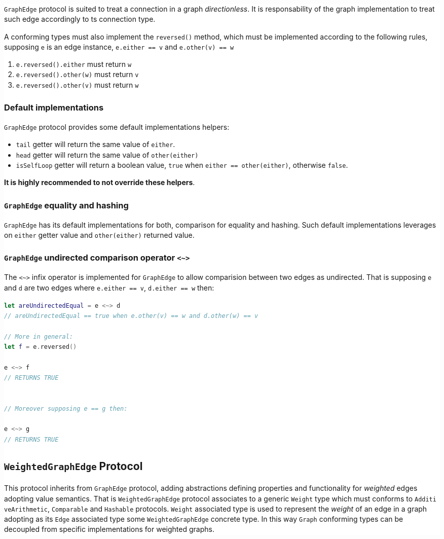 `GraphEdge` protocol is suited to treat a connection in a graph *directionless*. It is responsability of the graph implementation to treat such edge accordingly to ts connection type.

A conforming types must also implement the `reversed()` method, which must be implemented according to the following rules, supposing `e` is an edge instance, `e.either == v` and `e.other(v) == w`
1) `e.reversed().either` must return `w`
2) `e.reversed().other(w)` must return `v`
3) `e.reversed().other(v)` must return `w`


### Default implementations
`GraphEdge` protocol provides some default implementations helpers:
* `tail` getter will return the same value of `either`.
* `head` getter will return the same value of `other(either)`
* `isSelfLoop` getter will return a boolean value, `true` when `either == other(either)`, otherwise `false`.

**It is highly recommended to not override these helpers**.


### `GraphEdge` equality and hashing
`GraphEdge` has its default implementations for both, comparison for equality and hashing. 
Such default implementations leverages on `either` getter value and `other(either)` returned value.


### `GraphEdge` undirected comparison operator `<~>`
The `<~>` infix operator is implemented for `GraphEdge` to allow comparision between two edges as undirected. That is supposing `e` and `d` are two edges where `e.either == v`, `d.either == w` then:

```Swift
let areUndirectedEqual = e <~> d
// areUndirectedEqual == true when e.other(v) == w and d.other(w) == v

// More in general:
let f = e.reversed()

e <~> f
// RETURNS TRUE


// Moreover supposing e == g then:

e <~> g
// RETURNS TRUE
```



## `WeightedGraphEdge` Protocol
This protocol inherits from `GraphEdge` protocol, adding abstractions defining properties and functionality for *weighted* edges adopting value semantics. 
That is `WeightedGraphEdge` protocol associates to a generic `Weight` type which must conforms to `AdditiveArithmetic`, `Comparable` and `Hashable` protocols.
`Weight` associated type is used to represent the *weight* of an edge in a graph adopting as its `Edge` associated type some `WeightedGraphEdge` concrete type.
In this way `Graph` conforming types can be decoupled from specific implementations for weighted graphs.
